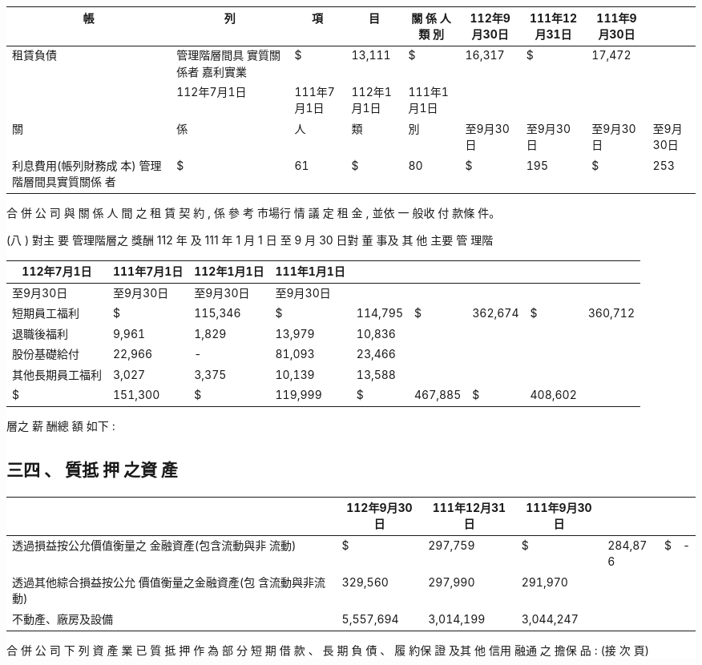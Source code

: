 | 帳                                                | 列                                | 項          | 目          | 關 係 人 類 別   | 112年9月30日   | 111年12月31日   | 111年9月30日   |           |
|---------------------------------------------------|-----------------------------------|-------------|-------------|------------------|----------------|-----------------|----------------|-----------|
| 租賃負債                                          | 管理階層間具 實質關係者  嘉利實業 | $           | 13,111      | $                | 16,317         | $               | 17,472         |           |
|                                                   | 112年7月1日                       | 111年7月1日 | 112年1月1日 | 111年1月1日      |                |                 |                |           |
| 關                                                | 係                                | 人          | 類          | 別               | 至9月30日      | 至9月30日       | 至9月30日      | 至9月30日 |
| 利息費用(帳列財務成 本) 管理階層間具實質關係 者 | $                                 | 61          | $           | 80               | $              | 195             | $              | 253       |

 合 併 公 司 與 關 係 人 間 之 租 賃 契 約 , 係 參 考 市場行 情 議 定 租 金 , 並依 一 般收 付 款條 件。

(八 ) 對主 要 管理階層之 獎酬 112 年 及 111 年 1 月 1 日 至 9 月 30 日對 董 事及 其 他 主要 管 理階

| 112年7月1日      | 111年7月1日   | 112年1月1日   | 111年1月1日   |         |         |         |         |         |
|------------------|---------------|---------------|---------------|---------|---------|---------|---------|---------|
| 至9月30日        | 至9月30日     | 至9月30日     | 至9月30日     |         |         |         |         |         |
| 短期員工福利     | $             | 115,346       | $             | 114,795 | $       | 362,674 | $       | 360,712 |
| 退職後福利       | 9,961         | 1,829         | 13,979        | 10,836  |         |         |         |         |
| 股份基礎給付     | 22,966        | -             | 81,093        | 23,466  |         |         |         |         |
| 其他長期員工福利 | 3,027         | 3,375         | 10,139        | 13,588  |         |         |         |         |
| $                | 151,300       | $             | 119,999       | $       | 467,885 | $       | 408,602 |         |

層之 薪 酬總 額 如下 :

## 三四 、 質抵 押 之資 產

|                                                                | 112年9月30日   | 111年12月31日   | 111年9月30日   |         |    |    |
|----------------------------------------------------------------|----------------|-----------------|----------------|---------|----|----|
| 透過損益按公允價值衡量之 金融資產(包含流動與非 流動)         | $              | 297,759         | $              | 284,876 | $  | -  |
| 透過其他綜合損益按公允 價值衡量之金融資產(包 含流動與非流動) | 329,560        | 297,990         | 291,970        |         |    |    |
| 不動產、廠房及設備                                             | 5,557,694      | 3,014,199       | 3,044,247      |         |    |    |

 合 併 公 司 下 列 資 產 業 已 質 抵 押 作 為 部 分 短 期 借 款 、 長 期 負 債 、 履 約保 證 及其 他 信用 融通 之 擔保 品 :
(接 次 頁)